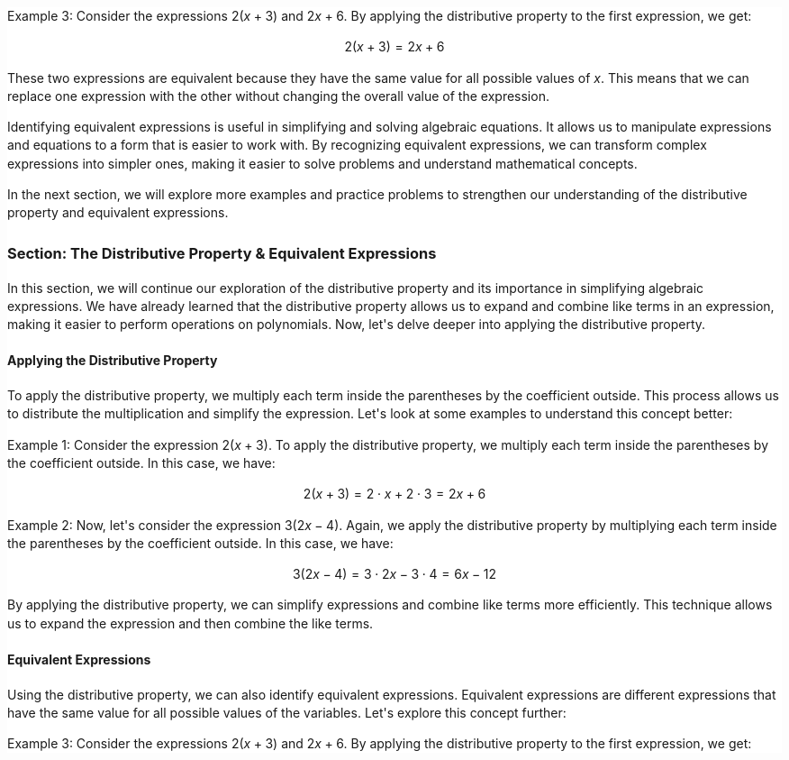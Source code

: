 Example 3:
Consider the expressions $2(x + 3)$ and $2x + 6$. By applying the distributive property to the first expression, we get:

$$2(x + 3) = 2x + 6$$

These two expressions are equivalent because they have the same value for all possible values of $x$. This means that we can replace one expression with the other without changing the overall value of the expression.

Identifying equivalent expressions is useful in simplifying and solving algebraic equations. It allows us to manipulate expressions and equations to a form that is easier to work with. By recognizing equivalent expressions, we can transform complex expressions into simpler ones, making it easier to solve problems and understand mathematical concepts.

In the next section, we will explore more examples and practice problems to strengthen our understanding of the distributive property and equivalent expressions.

### Section: The Distributive Property & Equivalent Expressions

In this section, we will continue our exploration of the distributive property and its importance in simplifying algebraic expressions. We have already learned that the distributive property allows us to expand and combine like terms in an expression, making it easier to perform operations on polynomials. Now, let's delve deeper into applying the distributive property.

#### Applying the Distributive Property

To apply the distributive property, we multiply each term inside the parentheses by the coefficient outside. This process allows us to distribute the multiplication and simplify the expression. Let's look at some examples to understand this concept better:

Example 1:
Consider the expression $2(x + 3)$. To apply the distributive property, we multiply each term inside the parentheses by the coefficient outside. In this case, we have:

$$2(x + 3) = 2 \cdot x + 2 \cdot 3 = 2x + 6$$

Example 2:
Now, let's consider the expression $3(2x - 4)$. Again, we apply the distributive property by multiplying each term inside the parentheses by the coefficient outside. In this case, we have:

$$3(2x - 4) = 3 \cdot 2x - 3 \cdot 4 = 6x - 12$$

By applying the distributive property, we can simplify expressions and combine like terms more efficiently. This technique allows us to expand the expression and then combine the like terms.

#### Equivalent Expressions

Using the distributive property, we can also identify equivalent expressions. Equivalent expressions are different expressions that have the same value for all possible values of the variables. Let's explore this concept further:

Example 3:
Consider the expressions $2(x + 3)$ and $2x + 6$. By applying the distributive property to the first expression, we get:
